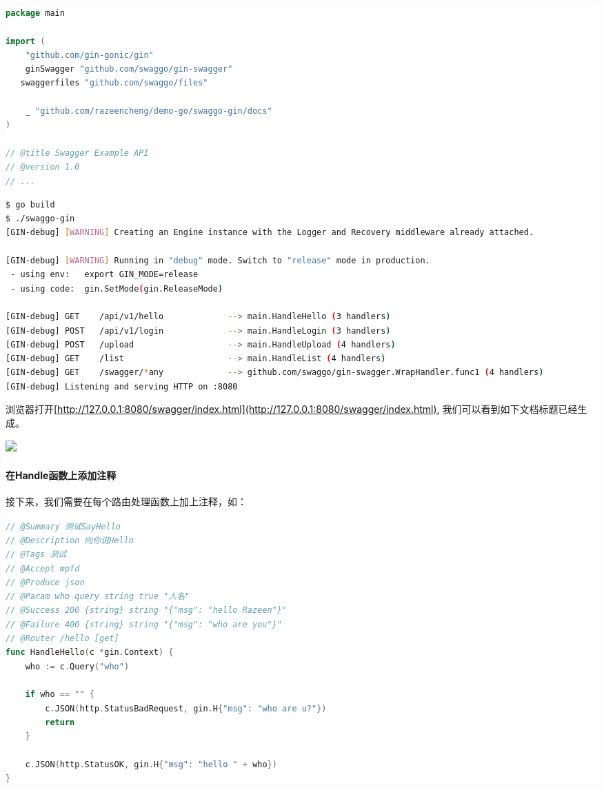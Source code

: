 ```go
package main

import (
	"github.com/gin-gonic/gin"
	ginSwagger "github.com/swaggo/gin-swagger"
   swaggerfiles "github.com/swaggo/files"

	_ "github.com/razeencheng/demo-go/swaggo-gin/docs"
)

// @title Swagger Example API
// @version 1.0
// ...
```

```bash
$ go build
$ ./swaggo-gin
[GIN-debug] [WARNING] Creating an Engine instance with the Logger and Recovery middleware already attached.

[GIN-debug] [WARNING] Running in "debug" mode. Switch to "release" mode in production.
 - using env:   export GIN_MODE=release
 - using code:  gin.SetMode(gin.ReleaseMode)

[GIN-debug] GET    /api/v1/hello             --> main.HandleHello (3 handlers)
[GIN-debug] POST   /api/v1/login             --> main.HandleLogin (3 handlers)
[GIN-debug] POST   /upload                   --> main.HandleUpload (4 handlers)
[GIN-debug] GET    /list                     --> main.HandleList (4 handlers)
[GIN-debug] GET    /swagger/*any             --> github.com/swaggo/gin-swagger.WrapHandler.func1 (4 handlers)
[GIN-debug] Listening and serving HTTP on :8080
```

浏览器打开[http://127.0.0.1:8080/swagger/index.html](http://127.0.0.1:8080/swagger/index.html), 我们可以看到如下文档标题已经生成。

![](https://s.razeen.cn/images/2018/jietu20190112-213823.png)



####  在Handle函数上添加注释

接下来，我们需要在每个路由处理函数上加上注释，如：

```go
// @Summary 测试SayHello
// @Description 向你说Hello
// @Tags 测试
// @Accept mpfd
// @Produce json
// @Param who query string true "人名"
// @Success 200 {string} string "{"msg": "hello Razeen"}"
// @Failure 400 {string} string "{"msg": "who are you"}"
// @Router /hello [get]
func HandleHello(c *gin.Context) {
	who := c.Query("who")

	if who == "" {
		c.JSON(http.StatusBadRequest, gin.H{"msg": "who are u?"})
		return
	}

	c.JSON(http.StatusOK, gin.H{"msg": "hello " + who})
}
```
